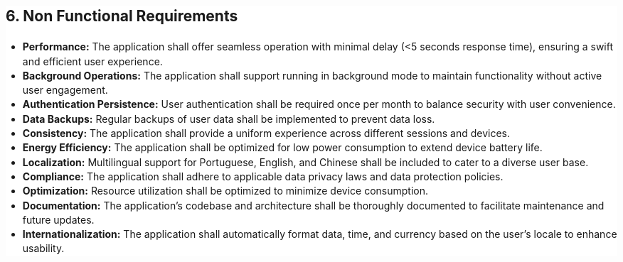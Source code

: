 
## 6. Non Functional Requirements

* **Performance:** The application shall offer seamless operation with minimal delay (<5 seconds response time), ensuring a swift and efficient user experience.
* **Background Operations:** The application shall support running in background mode to maintain functionality without active user engagement.
* **Authentication Persistence:** User authentication shall be required once per month to balance security with user convenience.
* **Data Backups:** Regular backups of user data shall be implemented to prevent data loss.
* **Consistency:** The application shall provide a uniform experience across different sessions and devices.
* **Energy Efficiency:** The application shall be optimized for low power consumption to extend device battery life.
* **Localization:** Multilingual support for Portuguese, English, and Chinese shall be included to cater to a diverse user base.
* **Compliance:** The application shall adhere to applicable data privacy laws and data protection policies.
* **Optimization:** Resource utilization shall be optimized to minimize device consumption.
* **Documentation:** The application’s codebase and architecture shall be thoroughly documented to facilitate maintenance and future updates.
* **Internationalization:** The application shall automatically format data, time, and currency based on the user’s locale to enhance usability.